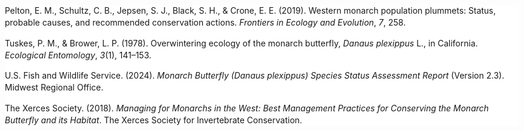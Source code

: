Pelton, E. M., Schultz, C. B., Jepsen, S. J., Black, S. H., & Crone, E. E. (2019). Western monarch population plummets: Status, probable causes, and recommended conservation actions. *Frontiers in Ecology and Evolution*, *7*, 258.

Tuskes, P. M., & Brower, L. P. (1978). Overwintering ecology of the monarch butterfly, *Danaus plexippus* L., in California. *Ecological Entomology*, *3*(1), 141–153.

U.S. Fish and Wildlife Service. (2024). *Monarch Butterfly (*Danaus plexippus*) Species Status Assessment Report* (Version 2.3). Midwest Regional Office.

The Xerces Society. (2018). *Managing for Monarchs in the West: Best Management Practices for Conserving the Monarch Butterfly and its Habitat*. The Xerces Society for Invertebrate Conservation.
